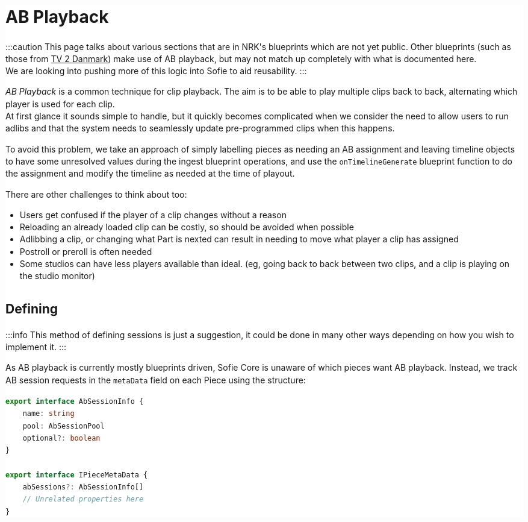 # AB Playback

:::caution
This page talks about various sections that are in NRK's blueprints which are not yet public. Other blueprints (such as those from [TV 2 Danmark](https://github.com/tv2/sofie-blueprints-inews)) make use of AB playback, but may not match up completely with what is documented here.  
We are looking into pushing more of this logic into Sofie to aid reusability.
:::

_AB Playback_ is a common technique for clip playback. The aim is to be able to play multiple clips back to back, alternating which player is used for each clip.  
At first glance it sounds simple to handle, but it quickly becomes complicated when we consider the need to allow users to run adlibs and that the system needs to seamlessly update pre-programmed clips when this happens.

To avoid this problem, we take an approach of simply labelling pieces as needing an AB assignment and leaving timeline objects to have some unresolved values during the ingest blueprint operations, and use the `onTimelineGenerate` blueprint function to do the assignment and modify the timeline as needed at the time of playout.

There are other challenges to think about too:

- Users get confused if the player of a clip changes without a reason
- Reloading an already loaded clip can be costly, so should be avoided when possible
- Adlibbing a clip, or changing what Part is nexted can result in needing to move what player a clip has assigned
- Postroll or preroll is often needed
- Some studios can have less players available than ideal. (eg, going back to back between two clips, and a clip is playing on the studio monitor)

## Defining

:::info
This method of defining sessions is just a suggestion, it could be done in many other ways depending on how you wish to implement it.
:::

As AB playback is currently mostly blueprints driven, Sofie Core is unaware of which pieces want AB playback. Instead, we track AB session requests in the `metaData` field on each Piece using the structure:

```ts
export interface AbSessionInfo {
	name: string
	pool: AbSessionPool
	optional?: boolean
}

export interface IPieceMetaData {
	abSessions?: AbSessionInfo[]
	// Unrelated properties here
}
```
